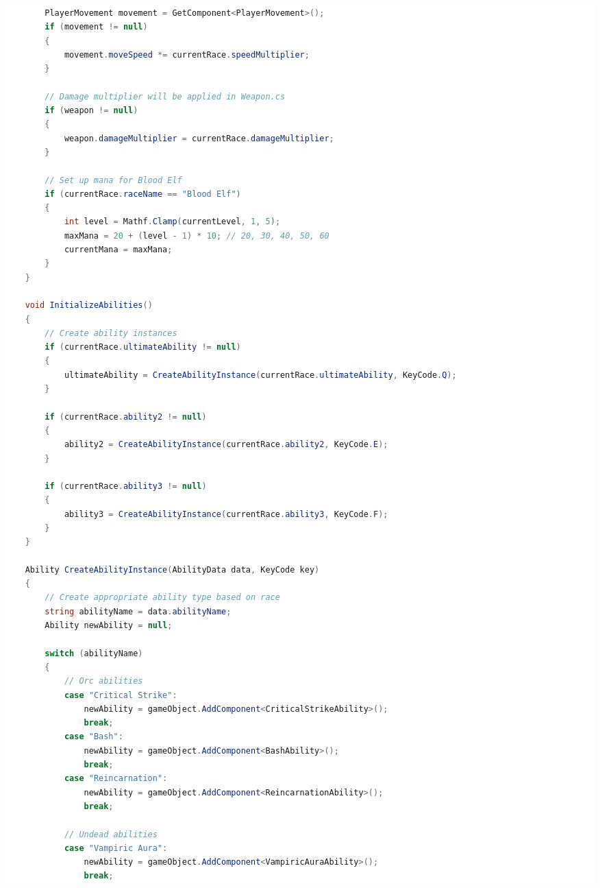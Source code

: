 ```csharp
        PlayerMovement movement = GetComponent<PlayerMovement>();
        if (movement != null)
        {
            movement.moveSpeed *= currentRace.speedMultiplier;
        }
        
        // Damage multiplier will be applied in Weapon.cs
        if (weapon != null)
        {
            weapon.damageMultiplier = currentRace.damageMultiplier;
        }
        
        // Set up mana for Blood Elf
        if (currentRace.raceName == "Blood Elf")
        {
            int level = Mathf.Clamp(currentLevel, 1, 5);
            maxMana = 20 + (level - 1) * 10; // 20, 30, 40, 50, 60
            currentMana = maxMana;
        }
    }
    
    void InitializeAbilities()
    {
        // Create ability instances
        if (currentRace.ultimateAbility != null)
        {
            ultimateAbility = CreateAbilityInstance(currentRace.ultimateAbility, KeyCode.Q);
        }
        
        if (currentRace.ability2 != null)
        {
            ability2 = CreateAbilityInstance(currentRace.ability2, KeyCode.E);
        }
        
        if (currentRace.ability3 != null)
        {
            ability3 = CreateAbilityInstance(currentRace.ability3, KeyCode.F);
        }
    }
    
    Ability CreateAbilityInstance(AbilityData data, KeyCode key)
    {
        // Create appropriate ability type based on race
        string abilityName = data.abilityName;
        Ability newAbility = null;
        
        switch (abilityName)
        {
            // Orc abilities
            case "Critical Strike":
                newAbility = gameObject.AddComponent<CriticalStrikeAbility>();
                break;
            case "Bash":
                newAbility = gameObject.AddComponent<BashAbility>();
                break;
            case "Reincarnation":
                newAbility = gameObject.AddComponent<ReincarnationAbility>();
                break;
                
            // Undead abilities
            case "Vampiric Aura":
                newAbility = gameObject.AddComponent<VampiricAuraAbility>();
                break;
```